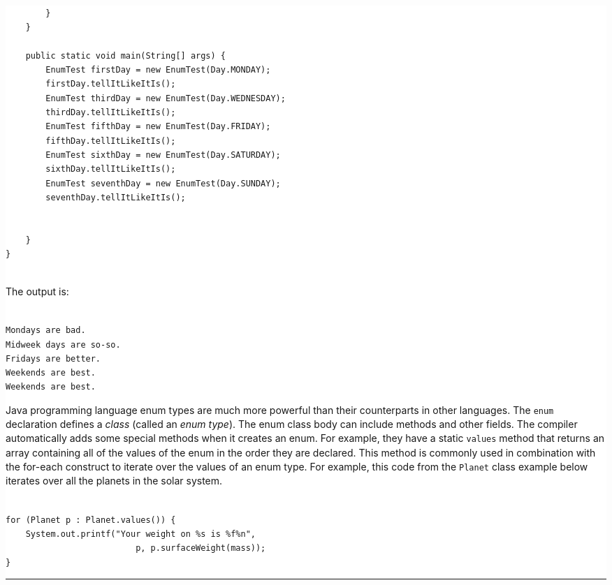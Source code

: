 ```
		}
	}
	
	public static void main(String[] args) {
		EnumTest firstDay = new EnumTest(Day.MONDAY);
		firstDay.tellItLikeItIs();
		EnumTest thirdDay = new EnumTest(Day.WEDNESDAY);
		thirdDay.tellItLikeItIs();
		EnumTest fifthDay = new EnumTest(Day.FRIDAY);
		fifthDay.tellItLikeItIs();
		EnumTest sixthDay = new EnumTest(Day.SATURDAY);
		sixthDay.tellItLikeItIs();
		EnumTest seventhDay = new EnumTest(Day.SUNDAY);
		seventhDay.tellItLikeItIs();
		
		
	}
}


```

The output is:

```

Mondays are bad.
Midweek days are so-so.
Fridays are better.
Weekends are best.
Weekends are best.

```

Java programming language enum types are much more
powerful than their counterparts in other languages. The `enum` declaration
defines a *class* (called an *enum type*). The enum class body can include methods
and other fields. The compiler automatically adds some special methods when it creates an enum.
For example, they have a static `values` method that returns
an array containing all of the values of the enum in the
order they are declared. This method is commonly used in
combination with the for-each construct to iterate over the values of an enum type. For example,
this code from the `Planet` class example below iterates over all the planets in the solar system.

```

for (Planet p : Planet.values()) {
    System.out.printf("Your weight on %s is %f%n",
                          p, p.surfaceWeight(mass));
}

```

---
